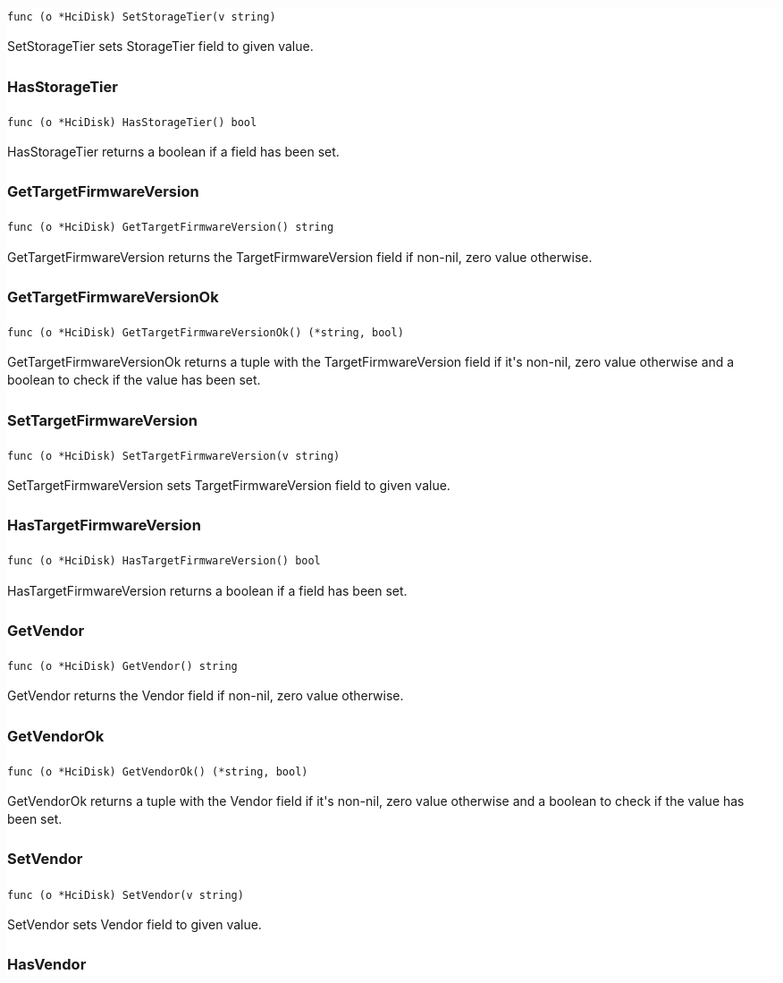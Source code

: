 `func (o *HciDisk) SetStorageTier(v string)`

SetStorageTier sets StorageTier field to given value.

### HasStorageTier

`func (o *HciDisk) HasStorageTier() bool`

HasStorageTier returns a boolean if a field has been set.

### GetTargetFirmwareVersion

`func (o *HciDisk) GetTargetFirmwareVersion() string`

GetTargetFirmwareVersion returns the TargetFirmwareVersion field if non-nil, zero value otherwise.

### GetTargetFirmwareVersionOk

`func (o *HciDisk) GetTargetFirmwareVersionOk() (*string, bool)`

GetTargetFirmwareVersionOk returns a tuple with the TargetFirmwareVersion field if it's non-nil, zero value otherwise
and a boolean to check if the value has been set.

### SetTargetFirmwareVersion

`func (o *HciDisk) SetTargetFirmwareVersion(v string)`

SetTargetFirmwareVersion sets TargetFirmwareVersion field to given value.

### HasTargetFirmwareVersion

`func (o *HciDisk) HasTargetFirmwareVersion() bool`

HasTargetFirmwareVersion returns a boolean if a field has been set.

### GetVendor

`func (o *HciDisk) GetVendor() string`

GetVendor returns the Vendor field if non-nil, zero value otherwise.

### GetVendorOk

`func (o *HciDisk) GetVendorOk() (*string, bool)`

GetVendorOk returns a tuple with the Vendor field if it's non-nil, zero value otherwise
and a boolean to check if the value has been set.

### SetVendor

`func (o *HciDisk) SetVendor(v string)`

SetVendor sets Vendor field to given value.

### HasVendor

